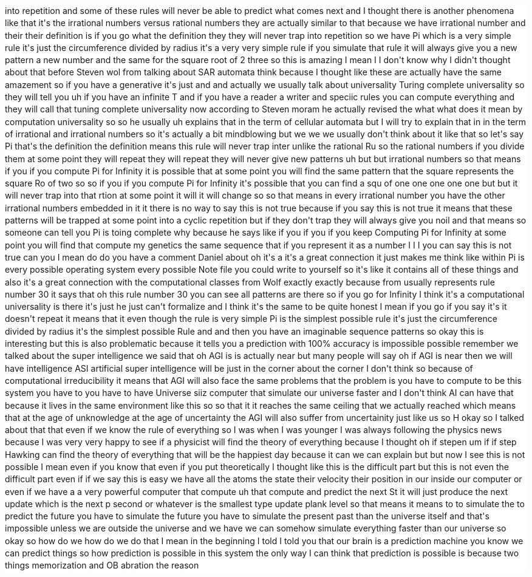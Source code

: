 into repetition and some of these rules will never be able to predict what comes next and I thought there is another phenomena like that it's the irrational numbers versus rational numbers they are actually similar to that because we have irrational number and their their definition is if you go what the definition they they will never trap into repetition so we have Pi which is a very simple rule it's just the circumference divided by radius it's a very very simple rule if you simulate that rule it will always give you a new pattern a new number and the same for the square root of 2 three so this is amazing I mean I I don't know why I didn't thought about that before Steven wol from talking about SAR automata think because I thought like these are actually have the same amazement so if you have a generative it's just and and actually we usually talk about universality Turing complete universality so they will tell you uh if you have an infinite T and if you have a reader a writer and speciic rules you can compute everything and they will call that tuning complete universality now according to Steven moram he actually revised the what what does it mean by computation universality so so he usually uh explains that in the term of cellular automata but I will try to explain that in in the term of irrational and irrational numbers so it's actually a bit mindblowing but we we we usually don't think about it like that so let's say Pi that's the definition the definition means this rule will never trap inter unlike the rational Ru so the rational numbers if you divide them at some point they will repeat they will repeat they will never give new patterns uh but but irrational numbers so that means if you if you compute Pi for Infinity it is possible that at some point you will find the same pattern that the square represents the square Ro of two so so if you if you compute Pi for Infinity it's possible that you can find a squ of one one one one one but but it will never trap into that rtion at some point it will it will change so so that means in every irrational number you have the other irrational numbers embedded in it it there is no way to say this is not true because if you say this is not true it means that these patterns will be trapped at some point into a cyclic repetition but if they don't trap they will always give you noil and that means so someone can tell you Pi is toing complete why because he says like if you if you if you keep Computing Pi for Infinity at some point you will find that compute my genetics the same sequence that if you represent it as a number I I I you can say this is not true can you I mean do do you have a comment Daniel about oh it's a it's a great connection it just makes me think like within Pi is every possible operating system every possible Note file you could write to yourself so it's like it contains all of these things and also it's a great connection with the computational classes from Wolf exactly exactly because from usually represents rule number 30 it says that oh this rule number 30 you can see all patterns are there so if you go for Infinity I think it's a computational universality is there it's just he just can't formalize and I think it's the same to be quite honest I mean if you go if you say it's it doesn't repeat it means that it even though the rule is very simple Pi is the simplest possible rule it's just the circumference divided by radius it's the simplest possible Rule and and then you have an imaginable sequence patterns so okay this is interesting but this is also problematic because it tells you a prediction with 100% accuracy is impossible possible remember we talked about the super intelligence we said that oh AGI is is actually near but many people will say oh if AGI is near then we will have intelligence ASI artificial super intelligence will be just in the corner about the corner I don't think so because of computational irreducibility it means that AGI will also face the same problems that the problem is you have to compute to be this system you have to you have to have Universe siiz computer that simulate our universe faster and I don't think AI can have that because it lives in the same environment like this so so that it it reaches the same ceiling that we actually reached which means that at the age of unknowledge at the age of uncertainty the AGI will also suffer from uncertainity just like us so H okay so I talked about that that even if we know the rule of everything so I was when I was younger I was always following the physics news because I was very very happy to see if a physicist will find the theory of everything because I thought oh if stepen um if if step Hawking can find the theory of everything that will be the happiest day because it can we can explain but but now I see this is not possible I mean even if you know that even if you put theoretically I thought like this is the difficult part but this is not even the difficult part even if if we say this is easy we have all the atoms the state their velocity their position in our inside our computer or even if we have a a very powerful computer that compute uh that compute and predict the next St it will just produce the next update which is the next p second or whatever is the smallest type update plank level so that means it means to to simulate the to predict the future you have to simulate the future you have to simulate the present past than the universe itself and that's impossible unless we are outside the universe and we have we can somehow simulate everything faster than our universe so okay so how do we how do we do that I mean in the beginning I told I told you that our brain is a prediction machine you know we can predict things so how prediction is possible in this system the only way I can think that prediction is possible is because two things memorization and OB abration the reason